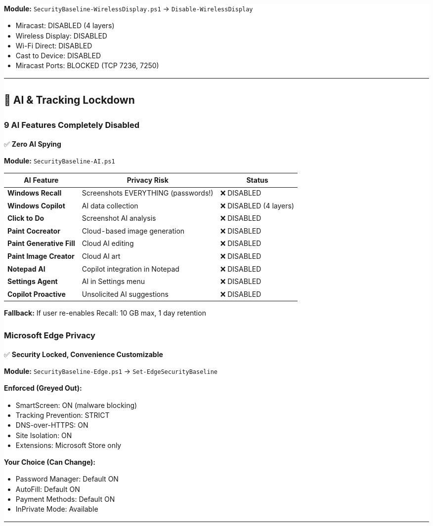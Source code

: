 **Module:** `SecurityBaseline-WirelessDisplay.ps1` → `Disable-WirelessDisplay`

- Miracast: DISABLED (4 layers)
- Wireless Display: DISABLED
- Wi-Fi Direct: DISABLED
- Cast to Device: DISABLED
- Miracast Ports: BLOCKED (TCP 7236, 7250)

---

## 🤖 AI & Tracking Lockdown

### 9 AI Features Completely Disabled
✅ **Zero AI Spying**

**Module:** `SecurityBaseline-AI.ps1`

| AI Feature | Privacy Risk | Status |
|------------|--------------|--------|
| **Windows Recall** | Screenshots EVERYTHING (passwords!) | ❌ DISABLED |
| **Windows Copilot** | AI data collection | ❌ DISABLED (4 layers) |
| **Click to Do** | Screenshot AI analysis | ❌ DISABLED |
| **Paint Cocreator** | Cloud-based image generation | ❌ DISABLED |
| **Paint Generative Fill** | Cloud AI editing | ❌ DISABLED |
| **Paint Image Creator** | Cloud AI art | ❌ DISABLED |
| **Notepad AI** | Copilot integration in Notepad | ❌ DISABLED |
| **Settings Agent** | AI in Settings menu | ❌ DISABLED |
| **Copilot Proactive** | Unsolicited AI suggestions | ❌ DISABLED |

**Fallback:** If user re-enables Recall: 10 GB max, 1 day retention

### Microsoft Edge Privacy
✅ **Security Locked, Convenience Customizable**

**Module:** `SecurityBaseline-Edge.ps1` → `Set-EdgeSecurityBaseline`

**Enforced (Greyed Out):**
- SmartScreen: ON (malware blocking)
- Tracking Prevention: STRICT
- DNS-over-HTTPS: ON
- Site Isolation: ON
- Extensions: Microsoft Store only

**Your Choice (Can Change):**
- Password Manager: Default ON
- AutoFill: Default ON
- Payment Methods: Default ON
- InPrivate Mode: Available

---